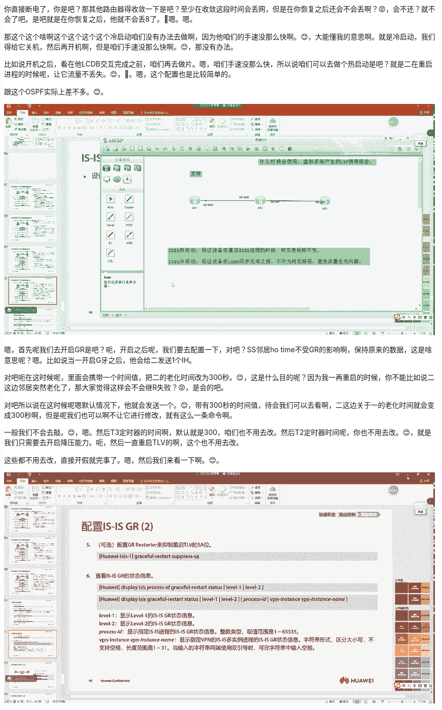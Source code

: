 你直接断电了，你是吧？那其他路由器得收敛一下是吧？至少在收敛这段时间会丢网，但是在你恢复之后还会不会丢啊？😡，会不还？就不会了吧。是吧就是在你恢复之后，他就不会丢8了。🤧嗯。嗯。

那这个这个啥啊这个这个这个这个冷启动咱们没有办法去做啊，因为他咱们的手速没那么快啊。😊，大能懂我的意思啊。就是冷启动，我们得给它关机，然后再开机啊，但是咱们手速没那么快啊。😊，那没有办法。

比如说开机之后，看在他LCDB交互完成之前，咱们再去做片。嗯，咱们手速没那么快，所以说咱们可以去做个热启动是吧？就是二在重启进程的时候呢，让它流量不丢失。😊，🤧。嗯，这个配置也是比较简单的。

跟这个OSPF实际上差不多。😊。

![](img/ed732b54b6217feb90db921ef9bcf44a_19.png)

嗯，首先呢我们去开启GR是吧？呃，开启之后呢，我们要去配置一下，对吧？SS邻居ho time不受GR的影响啊，保持原来的数据，这是啥意思呢？嗯。比如说当一开启G牙之后，他会给二发送1个IH。

对吧呃在这时候呢，里面会携带一个时间值，把二的老化时间改为300秒。😊，这是什么目的呢？因为我一再重启的时候，你不能比如说二这边邻居突然老化了，那大家觉得这样会不会继R失败？😡，是会的吧。

对吧所以说在这时候呢嗯默认情况下，他就会发送一个。😊，带有300秒的时间值，待会我们可以去看啊，二这边关于一的老化时间就会变成300秒啊，但是呢我们也可以啊不让它进行修改，就有这么一条命令啊。

一般我们不会去敲。😊，嗯。然后T3定时器的时间啊，默认就是300，咱们也不用去改。然后T2定时器时间呢，你也不用去改。😊，就是我们只需要去开启降压能力。呃，然后一直重启TLV的啊，这个也不用去改。

这些都不用去改，直接开假就完事了。嗯，然后我们来看一下啊。😊。

![](img/ed732b54b6217feb90db921ef9bcf44a_21.png)
